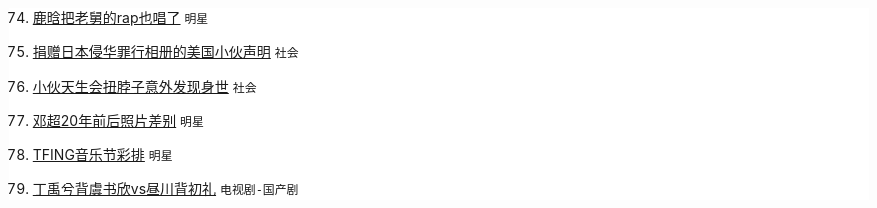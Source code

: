 74. [鹿晗把老舅的rap也唱了](https://m.weibo.cn/search?containerid=100103type%3D1%26t%3D10%26q%3D%23%E9%B9%BF%E6%99%97%E6%8A%8A%E8%80%81%E8%88%85%E7%9A%84rap%E4%B9%9F%E5%94%B1%E4%BA%86%23&stream_entry_id=31&isnewpage=1&extparam=seat%3D1%26lcate%3D5001%26cate%3D5001%26q%3D%2523%25E9%25B9%25BF%25E6%2599%2597%25E6%258A%258A%25E8%2580%2581%25E8%2588%2585%25E7%259A%2584rap%25E4%25B9%259F%25E5%2594%25B1%25E4%25BA%2586%2523%26dgr%3D0%26pos%3D43%26band_rank%3D44%26c_type%3D31%26flag%3D1%26filter_type%3Drealtimehot%26stream_entry_id%3D31%26realpos%3D44%26display_time%3D1732339620%26pre_seqid%3D17323396203760240240312) `明星` 

75. [捐赠日本侵华罪行相册的美国小伙声明](https://m.weibo.cn/search?containerid=100103type%3D1%26t%3D10%26q%3D%23%E6%8D%90%E8%B5%A0%E6%97%A5%E6%9C%AC%E4%BE%B5%E5%8D%8E%E7%BD%AA%E8%A1%8C%E7%9B%B8%E5%86%8C%E7%9A%84%E7%BE%8E%E5%9B%BD%E5%B0%8F%E4%BC%99%E5%A3%B0%E6%98%8E%23&stream_entry_id=31&isnewpage=1&extparam=seat%3D1%26lcate%3D5001%26cate%3D5001%26q%3D%2523%25E6%258D%2590%25E8%25B5%25A0%25E6%2597%25A5%25E6%259C%25AC%25E4%25BE%25B5%25E5%258D%258E%25E7%25BD%25AA%25E8%25A1%258C%25E7%259B%25B8%25E5%2586%258C%25E7%259A%2584%25E7%25BE%258E%25E5%259B%25BD%25E5%25B0%258F%25E4%25BC%2599%25E5%25A3%25B0%25E6%2598%258E%2523%26dgr%3D0%26pos%3D44%26band_rank%3D45%26c_type%3D31%26flag%3D0%26filter_type%3Drealtimehot%26stream_entry_id%3D31%26realpos%3D45%26display_time%3D1732339620%26pre_seqid%3D17323396203760240240312) `社会` 

76. [小伙天生会扭脖子意外发现身世](https://m.weibo.cn/search?containerid=100103type%3D1%26t%3D10%26q%3D%23%E5%B0%8F%E4%BC%99%E5%A4%A9%E7%94%9F%E4%BC%9A%E6%89%AD%E8%84%96%E5%AD%90%E6%84%8F%E5%A4%96%E5%8F%91%E7%8E%B0%E8%BA%AB%E4%B8%96%23&stream_entry_id=31&isnewpage=1&extparam=seat%3D1%26lcate%3D5001%26cate%3D5001%26q%3D%2523%25E5%25B0%258F%25E4%25BC%2599%25E5%25A4%25A9%25E7%2594%259F%25E4%25BC%259A%25E6%2589%25AD%25E8%2584%2596%25E5%25AD%2590%25E6%2584%258F%25E5%25A4%2596%25E5%258F%2591%25E7%258E%25B0%25E8%25BA%25AB%25E4%25B8%2596%2523%26dgr%3D0%26pos%3D45%26band_rank%3D46%26c_type%3D31%26flag%3D0%26filter_type%3Drealtimehot%26stream_entry_id%3D31%26realpos%3D46%26display_time%3D1732339620%26pre_seqid%3D17323396203760240240312) `社会` 

77. [邓超20年前后照片差别](https://m.weibo.cn/search?containerid=100103type%3D1%26t%3D10%26q%3D%23%E9%82%93%E8%B6%8520%E5%B9%B4%E5%89%8D%E5%90%8E%E7%85%A7%E7%89%87%E5%B7%AE%E5%88%AB%23&stream_entry_id=31&isnewpage=1&extparam=seat%3D1%26lcate%3D5001%26cate%3D5001%26q%3D%2523%25E9%2582%2593%25E8%25B6%258520%25E5%25B9%25B4%25E5%2589%258D%25E5%2590%258E%25E7%2585%25A7%25E7%2589%2587%25E5%25B7%25AE%25E5%2588%25AB%2523%26dgr%3D0%26pos%3D46%26band_rank%3D47%26c_type%3D31%26flag%3D1%26filter_type%3Drealtimehot%26stream_entry_id%3D31%26realpos%3D47%26display_time%3D1732339620%26pre_seqid%3D17323396203760240240312) `明星` 

78. [TFING音乐节彩排](https://m.weibo.cn/search?containerid=100103type%3D1%26t%3D10%26q%3D%23TFING%E9%9F%B3%E4%B9%90%E8%8A%82%E5%BD%A9%E6%8E%92%23&stream_entry_id=31&isnewpage=1&extparam=seat%3D1%26lcate%3D5001%26cate%3D5001%26q%3D%2523TFING%25E9%259F%25B3%25E4%25B9%2590%25E8%258A%2582%25E5%25BD%25A9%25E6%258E%2592%2523%26dgr%3D0%26pos%3D47%26band_rank%3D48%26c_type%3D31%26flag%3D1%26filter_type%3Drealtimehot%26stream_entry_id%3D31%26realpos%3D48%26display_time%3D1732339620%26pre_seqid%3D17323396203760240240312) `明星` 

79. [丁禹兮背虞书欣vs昼川背初礼](https://m.weibo.cn/search?containerid=100103type%3D1%26t%3D10%26q%3D%23%E4%B8%81%E7%A6%B9%E5%85%AE%E8%83%8C%E8%99%9E%E4%B9%A6%E6%AC%A3vs%E6%98%BC%E5%B7%9D%E8%83%8C%E5%88%9D%E7%A4%BC%23&stream_entry_id=31&isnewpage=1&extparam=seat%3D1%26lcate%3D5001%26cate%3D5001%26q%3D%2523%25E4%25B8%2581%25E7%25A6%25B9%25E5%2585%25AE%25E8%2583%258C%25E8%2599%259E%25E4%25B9%25A6%25E6%25AC%25A3vs%25E6%2598%25BC%25E5%25B7%259D%25E8%2583%258C%25E5%2588%259D%25E7%25A4%25BC%2523%26dgr%3D0%26pos%3D48%26band_rank%3D49%26c_type%3D31%26flag%3D1%26filter_type%3Drealtimehot%26stream_entry_id%3D31%26realpos%3D49%26display_time%3D1732339620%26pre_seqid%3D17323396203760240240312) `电视剧-国产剧` 

